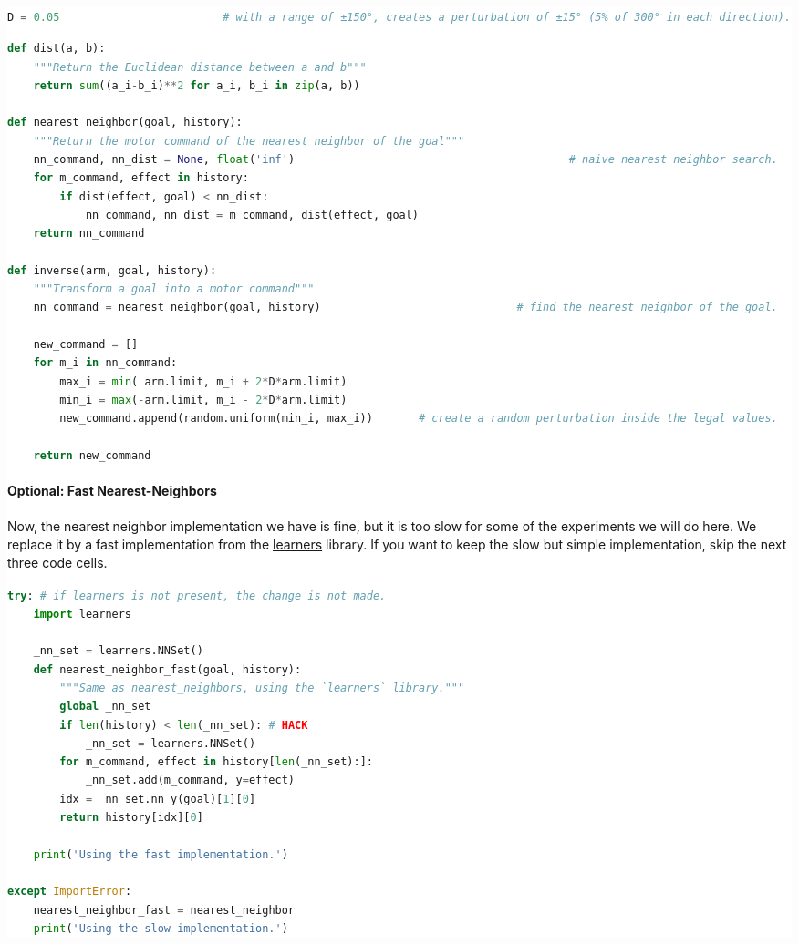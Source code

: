 
```python
D = 0.05                         # with a range of ±150°, creates a perturbation of ±15° (5% of 300° in each direction).
```


```python
def dist(a, b):
    """Return the Euclidean distance between a and b"""
    return sum((a_i-b_i)**2 for a_i, b_i in zip(a, b))

def nearest_neighbor(goal, history):
    """Return the motor command of the nearest neighbor of the goal"""
    nn_command, nn_dist = None, float('inf')                                          # naive nearest neighbor search.
    for m_command, effect in history:
        if dist(effect, goal) < nn_dist:
            nn_command, nn_dist = m_command, dist(effect, goal)
    return nn_command

def inverse(arm, goal, history):
    """Transform a goal into a motor command"""
    nn_command = nearest_neighbor(goal, history)                              # find the nearest neighbor of the goal.

    new_command = []
    for m_i in nn_command:
        max_i = min( arm.limit, m_i + 2*D*arm.limit)
        min_i = max(-arm.limit, m_i - 2*D*arm.limit)
        new_command.append(random.uniform(min_i, max_i))       # create a random perturbation inside the legal values.

    return new_command
```

#### Optional: Fast Nearest-Neighbors

Now, the nearest neighbor implementation we have is fine, but it is too slow for some of the experiments we will do here. We replace it by a fast implementation from the [learners](https://github.com/benureau/learners) library. If you want to keep the slow but simple implementation, skip the next three code cells.


```python
try: # if learners is not present, the change is not made.
    import learners

    _nn_set = learners.NNSet()
    def nearest_neighbor_fast(goal, history):
        """Same as nearest_neighbors, using the `learners` library."""
        global _nn_set
        if len(history) < len(_nn_set): # HACK
            _nn_set = learners.NNSet()
        for m_command, effect in history[len(_nn_set):]:
            _nn_set.add(m_command, y=effect)
        idx = _nn_set.nn_y(goal)[1][0]
        return history[idx][0]

    print('Using the fast implementation.')

except ImportError:
    nearest_neighbor_fast = nearest_neighbor
    print('Using the slow implementation.')
```
